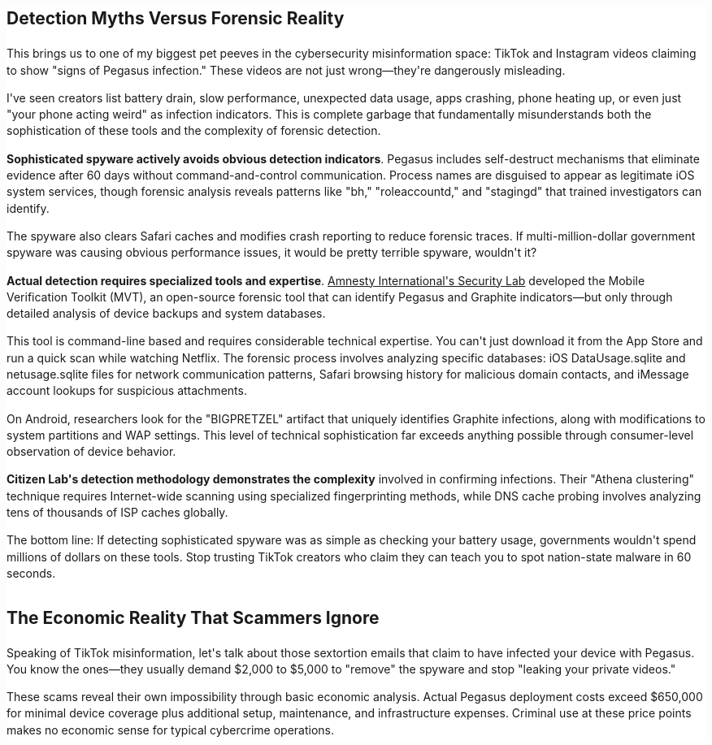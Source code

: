 ## Detection Myths Versus Forensic Reality

This brings us to one of my biggest pet peeves in the cybersecurity misinformation space: TikTok and Instagram videos claiming to show "signs of Pegasus infection." These videos are not just wrong—they're dangerously misleading.

I've seen creators list battery drain, slow performance, unexpected data usage, apps crashing, phone heating up, or even just "your phone acting weird" as infection indicators. This is complete garbage that fundamentally misunderstands both the sophistication of these tools and the complexity of forensic detection.

**Sophisticated spyware actively avoids obvious detection indicators**. Pegasus includes self-destruct mechanisms that eliminate evidence after 60 days without command-and-control communication. Process names are disguised to appear as legitimate iOS system services, though forensic analysis reveals patterns like "bh," "roleaccountd," and "stagingd" that trained investigators can identify.

The spyware also clears Safari caches and modifies crash reporting to reduce forensic traces. If multi-million-dollar government spyware was causing obvious performance issues, it would be pretty terrible spyware, wouldn't it?

**Actual detection requires specialized tools and expertise**. [Amnesty International's Security Lab](https://www.amnesty.org/en/latest/research/2021/07/forensic-methodology-report-how-to-catch-nso-groups-pegasus/) developed the Mobile Verification Toolkit (MVT), an open-source forensic tool that can identify Pegasus and Graphite indicators—but only through detailed analysis of device backups and system databases.

This tool is command-line based and requires considerable technical expertise. You can't just download it from the App Store and run a quick scan while watching Netflix. The forensic process involves analyzing specific databases: iOS DataUsage.sqlite and netusage.sqlite files for network communication patterns, Safari browsing history for malicious domain contacts, and iMessage account lookups for suspicious attachments.

On Android, researchers look for the "BIGPRETZEL" artifact that uniquely identifies Graphite infections, along with modifications to system partitions and WAP settings. This level of technical sophistication far exceeds anything possible through consumer-level observation of device behavior.

**Citizen Lab's detection methodology demonstrates the complexity** involved in confirming infections. Their "Athena clustering" technique requires Internet-wide scanning using specialized fingerprinting methods, while DNS cache probing involves analyzing tens of thousands of ISP caches globally.

The bottom line: If detecting sophisticated spyware was as simple as checking your battery usage, governments wouldn't spend millions of dollars on these tools. Stop trusting TikTok creators who claim they can teach you to spot nation-state malware in 60 seconds.

## The Economic Reality That Scammers Ignore

Speaking of TikTok misinformation, let's talk about those sextortion emails that claim to have infected your device with Pegasus. You know the ones—they usually demand $2,000 to $5,000 to "remove" the spyware and stop "leaking your private videos."

These scams reveal their own impossibility through basic economic analysis. Actual Pegasus deployment costs exceed $650,000 for minimal device coverage plus additional setup, maintenance, and infrastructure expenses. Criminal use at these price points makes no economic sense for typical cybercrime operations.
